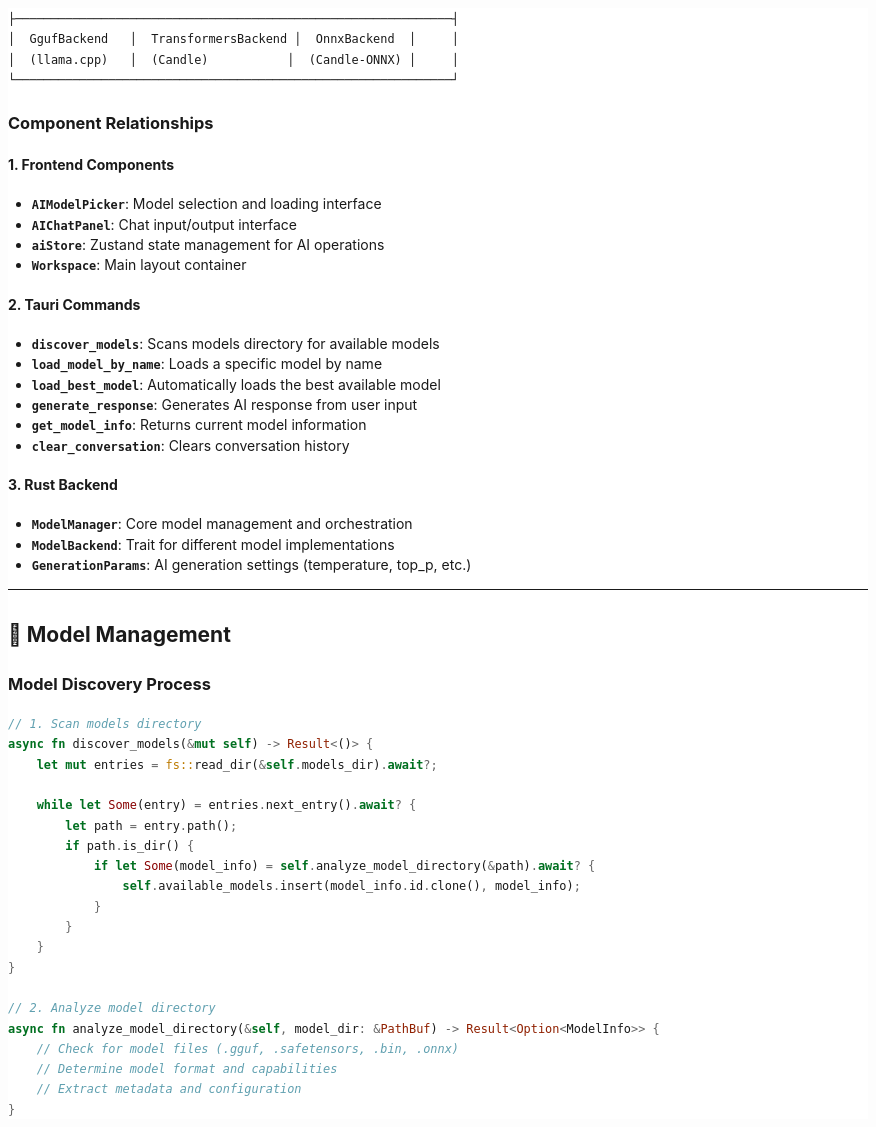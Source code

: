 ```
├─────────────────────────────────────────────────────────────┤
│  GgufBackend   │  TransformersBackend │  OnnxBackend  │     │
│  (llama.cpp)   │  (Candle)           │  (Candle-ONNX) │     │
└─────────────────────────────────────────────────────────────┘
```

### Component Relationships

#### 1. **Frontend Components**
- **`AIModelPicker`**: Model selection and loading interface
- **`AIChatPanel`**: Chat input/output interface
- **`aiStore`**: Zustand state management for AI operations
- **`Workspace`**: Main layout container

#### 2. **Tauri Commands**
- **`discover_models`**: Scans models directory for available models
- **`load_model_by_name`**: Loads a specific model by name
- **`load_best_model`**: Automatically loads the best available model
- **`generate_response`**: Generates AI response from user input
- **`get_model_info`**: Returns current model information
- **`clear_conversation`**: Clears conversation history

#### 3. **Rust Backend**
- **`ModelManager`**: Core model management and orchestration
- **`ModelBackend`**: Trait for different model implementations
- **`GenerationParams`**: AI generation settings (temperature, top_p, etc.)

---

## 🔧 Model Management

### Model Discovery Process

```rust
// 1. Scan models directory
async fn discover_models(&mut self) -> Result<()> {
    let mut entries = fs::read_dir(&self.models_dir).await?;
    
    while let Some(entry) = entries.next_entry().await? {
        let path = entry.path();
        if path.is_dir() {
            if let Some(model_info) = self.analyze_model_directory(&path).await? {
                self.available_models.insert(model_info.id.clone(), model_info);
            }
        }
    }
}

// 2. Analyze model directory
async fn analyze_model_directory(&self, model_dir: &PathBuf) -> Result<Option<ModelInfo>> {
    // Check for model files (.gguf, .safetensors, .bin, .onnx)
    // Determine model format and capabilities
    // Extract metadata and configuration
}
```
